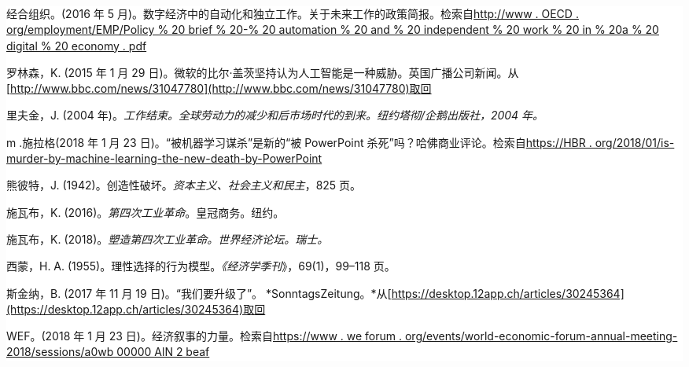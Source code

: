经合组织。(2016 年 5 月)。数字经济中的自动化和独立工作。关于未来工作的政策简报。检索自[http://www . OECD . org/employment/EMP/Policy % 20 brief % 20-% 20 automation % 20 and % 20 independent % 20 work % 20 in % 20a % 20 digital % 20 economy . pdf](http://www.oecd.org/employment/emp/Policy%20brief%20-%20Automation%20and%20Independent%20Work%20in%20a%20Digital%20Economy.pdf)

罗林森，K. (2015 年 1 月 29 日)。微软的比尔·盖茨坚持认为人工智能是一种威胁。英国广播公司新闻。从[http://www.bbc.com/news/31047780](http://www.bbc.com/news/31047780)取回

里夫金，J. (2004 年)。*工作结束。全球劳动力的减少和后市场时代的到来。纽约塔彻/企鹅出版社，2004 年。*

m .施拉格(2018 年 1 月 23 日)。“被机器学习谋杀”是新的“被 PowerPoint 杀死”吗？哈佛商业评论。检索自[https://HBR . org/2018/01/is-murder-by-machine-learning-the-new-death-by-PowerPoint](https://hbr.org/2018/01/is-murder-by-machine-learning-the-new-death-by-powerpoint)

熊彼特，J. (1942)。创造性破坏。*资本主义、社会主义和民主*，825 页。

施瓦布，K. (2016)。*第四次工业革命*。皇冠商务。纽约。

施瓦布，K. (2018)。*塑造第四次工业革命。世界经济论坛。瑞士。*

西蒙，H. A. (1955)。理性选择的行为模型。*《经济学季刊*》，69(1)，99–118 页。

斯金纳，B. (2017 年 11 月 19 日)。“我们要升级了”。 *SonntagsZeitung。*从[https://desktop.12app.ch/articles/30245364](https://desktop.12app.ch/articles/30245364)取回

WEF。(2018 年 1 月 23 日)。经济叙事的力量。检索自[https://www . we forum . org/events/world-economic-forum-annual-meeting-2018/sessions/a0wb 00000 AlN 2 beaf](https://www.weforum.org/events/world-economic-forum-annual-meeting-2018/sessions/a0Wb000000AlN2bEAF)